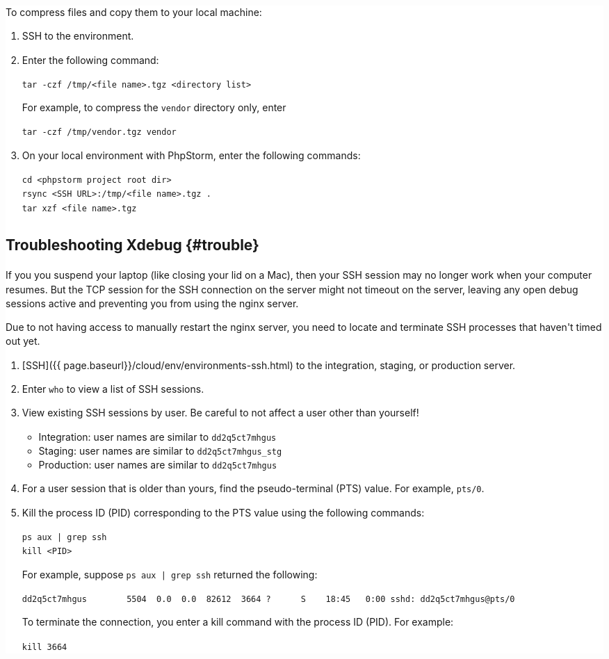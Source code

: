 To compress files and copy them to your local machine:

1.	SSH to the environment.
3.	Enter the following command:

		tar -czf /tmp/<file name>.tgz <directory list>

	For example, to compress the `vendor` directory only, enter

		tar -czf /tmp/vendor.tgz vendor
4.	On your local environment with PhpStorm, enter the following commands:

		cd <phpstorm project root dir>
		rsync <SSH URL>:/tmp/<file name>.tgz .
		tar xzf <file name>.tgz

## Troubleshooting Xdebug {#trouble}
If you you suspend your laptop (like closing your lid on a Mac), then your SSH session may no longer work when your computer resumes. But the TCP session for the SSH connection on the server might not timeout on the server, leaving any open debug sessions active and preventing you from using the nginx server.

Due to not having access to manually restart the nginx server, you need to locate and terminate SSH processes that haven't timed out yet.

1.	[SSH]({{ page.baseurl}}/cloud/env/environments-ssh.html) to the integration, staging, or production server.
2.	Enter `who` to view a list of SSH sessions.
3.	View existing SSH sessions by user. Be careful to not affect a user other than yourself!

    *	Integration: user names are similar to `dd2q5ct7mhgus`
    *	Staging: user names are similar to `dd2q5ct7mhgus_stg`
    *	Production: user names are similar to `dd2q5ct7mhgus`
4.	For a user session that is older than yours, find the pseudo-terminal (PTS) value. For example, `pts/0`.
5.	Kill the process ID (PID) corresponding to the PTS value using the following commands:

        ps aux | grep ssh
        kill <PID>

      For example, suppose `ps aux | grep ssh` returned the following:

        dd2q5ct7mhgus        5504  0.0  0.0  82612  3664 ?      S    18:45   0:00 sshd: dd2q5ct7mhgus@pts/0

      To terminate the connection, you enter a kill command with the process ID (PID). For example:

        kill 3664
